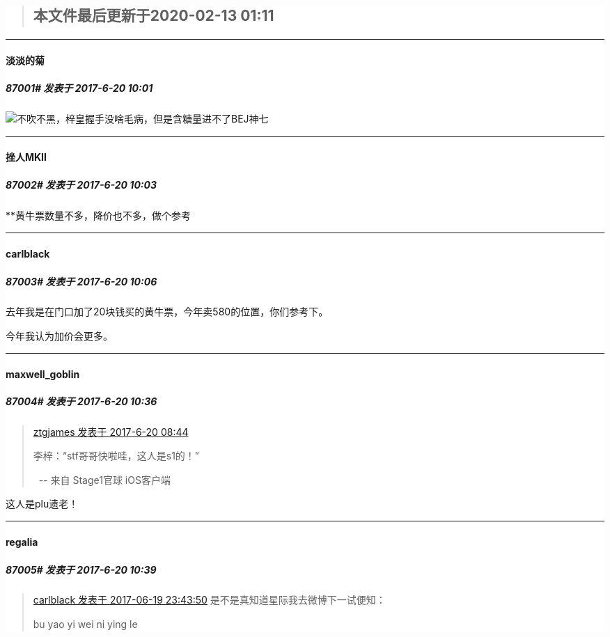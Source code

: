 > ## **本文件最后更新于2020-02-13 01:11** 


*****

####  淡淡的菊  
##### 87001#       发表于 2017-6-20 10:01


<img src="https://static.saraba1st.com/image/smiley/face2017/001.png" referrerpolicy="no-referrer">不吹不黑，梓皇握手没啥毛病，但是含糖量进不了BEJ神七


*****

####  挫人MKII  
##### 87002#       发表于 2017-6-20 10:03


**黄牛票数量不多，降价也不多，做个参考


*****

####  carlblack  
##### 87003#       发表于 2017-6-20 10:06


去年我是在门口加了20块钱买的黄牛票，今年卖580的位置，你们参考下。

今年我认为加价会更多。


*****

####  maxwell_goblin  
##### 87004#       发表于 2017-6-20 10:36


<blockquote><a href="httphttps://bbs.saraba1st.com/2b/forum.php?mod=redirect&amp;goto=findpost&amp;pid=36328205&amp;ptid=1105387" target="_blank">ztgjames 发表于 2017-6-20 08:44</a>

李梓：“stf哥哥快啦哇，这人是s1的！”


  -- 来自 Stage1官球 iOS客户端</blockquote>
这人是plu遗老！


*****

####  regalia  
##### 87005#       发表于 2017-6-20 10:39


<blockquote><a href="httphttps://bbs.saraba1st.com/2b/forum.php?mod=redirect&amp;goto=findpost&amp;pid=36326380&amp;ptid=1105387" target="_blank">carlblack 发表于 2017-06-19 23:43:50</a>
是不是真知道星际我去微博下一试便知：

bu yao yi wei ni ying le
